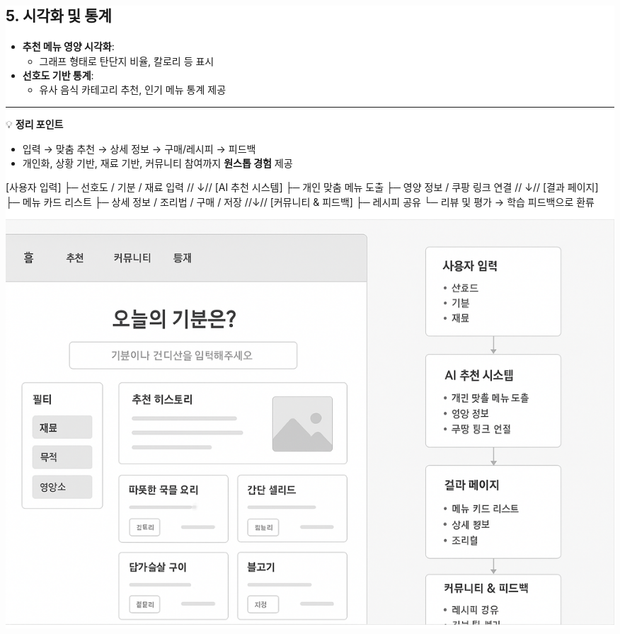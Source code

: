 ## 5. 시각화 및 통계

* **추천 메뉴 영양 시각화**:
  * 그래프 형태로 탄단지 비율, 칼로리 등 표시
* **선호도 기반 통계**:
  * 유사 음식 카테고리 추천, 인기 메뉴 통계 제공

---

💡 **정리 포인트**

* 입력 → 맞춤 추천 → 상세 정보 → 구매/레시피 → 피드백
* 개인화, 상황 기반, 재료 기반, 커뮤니티 참여까지 **원스톱 경험** 제공


[사용자 입력]
 ├─ 선호도 / 기분 / 재료 입력
// ↓//
[AI 추천 시스템]
 ├─ 개인 맞춤 메뉴 도출
 ├─ 영양 정보 / 쿠팡 링크 연결
// ↓//
[결과 페이지]
 ├─ 메뉴 카드 리스트
 ├─ 상세 정보 / 조리법 / 구매 / 저장
 //↓//
[커뮤니티 & 피드백]
 ├─ 레시피 공유
 └─ 리뷰 및 평가 → 학습 피드백으로 환류

 ![alt text](image.png)
